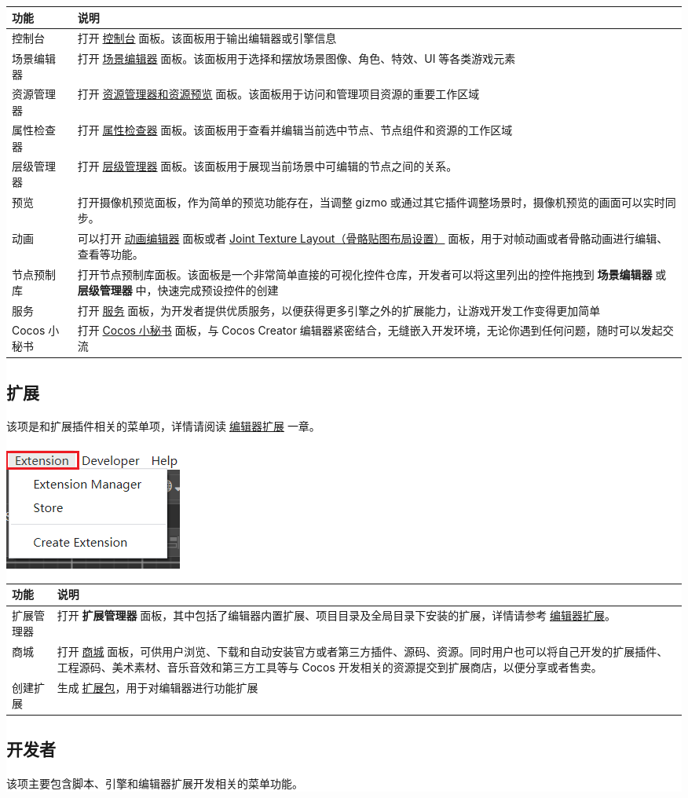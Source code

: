 | 功能 | 说明 |
| :--- | :-- |
| 控制台 | 打开 [控制台](../.././editor/console/index.md) 面板。该面板用于输出编辑器或引擎信息 |
| 场景编辑器 | 打开 [场景编辑器](../.././editor/scene/index.md) 面板。该面板用于选择和摆放场景图像、角色、特效、UI 等各类游戏元素 |
| 资源管理器 | 打开 [资源管理器和资源预览](../.././editor/assets/index.md) 面板。该面板用于访问和管理项目资源的重要工作区域|
| 属性检查器 | 打开 [属性检查器](../.././editor/inspector/index.md) 面板。该面板用于查看并编辑当前选中节点、节点组件和资源的工作区域  |
| 层级管理器 | 打开 [层级管理器](../.././editor/hierarchy/index.md) 面板。该面板用于展现当前场景中可编辑的节点之间的关系。|
| 预览 | 打开摄像机预览面板，作为简单的预览功能存在，当调整 gizmo 或通过其它插件调整场景时，摄像机预览的画面可以实时同步。 |
| 动画 |  可以打开 [动画编辑器](../.././animation/index.md) 面板或者 [Joint Texture Layout（骨骼贴图布局设置）](/zh/animation/joint-texture-layout.md) 面板，用于对帧动画或者骨骼动画进行编辑、查看等功能。 |
| 节点预制库 | 打开节点预制库面板。该面板是一个非常简单直接的可视化控件仓库，开发者可以将这里列出的控件拖拽到 **场景编辑器** 或 **层级管理器** 中，快速完成预设控件的创建|
| 服务 | 打开 [服务](https://service.cocos.com/document/zh) 面板，为开发者提供优质服务，以便获得更多引擎之外的扩展能力，让游戏开发工作变得更加简单|
| Cocos 小秘书 | 打开 [Cocos 小秘书](https://www.cocos.com/assistant) 面板，与 Cocos Creator 编辑器紧密结合，⽆缝嵌⼊开发环境，⽆论你遇到任何问题，随时可以发起交流|

## 扩展

该项是和扩展插件相关的菜单项，详情请阅读 [编辑器扩展](../.././editor/extension/readme.md) 一章。

![extension](./img/extension.png)

| 功能 | 说明 |
| :--- | :-- |
| 扩展管理器 | 打开 **扩展管理器** 面板，其中包括了编辑器内置扩展、项目目录及全局目录下安装的扩展，详情请参考 [编辑器扩展](../extension/readme.md)。 |
| 商城 | 打开 [商城](https://store.cocos.com/document/zh/) 面板，可供用户浏览、下载和自动安装官方或者第三方插件、源码、资源。同时用户也可以将自己开发的扩展插件、工程源码、美术素材、音乐音效和第三方工具等与 Cocos 开发相关的资源提交到扩展商店，以便分享或者售卖。 |
| 创建扩展 | 生成 [扩展包](/zh/editor/extension/readme.md)，用于对编辑器进行功能扩展|

## 开发者

该项主要包含脚本、引擎和编辑器扩展开发相关的菜单功能。
